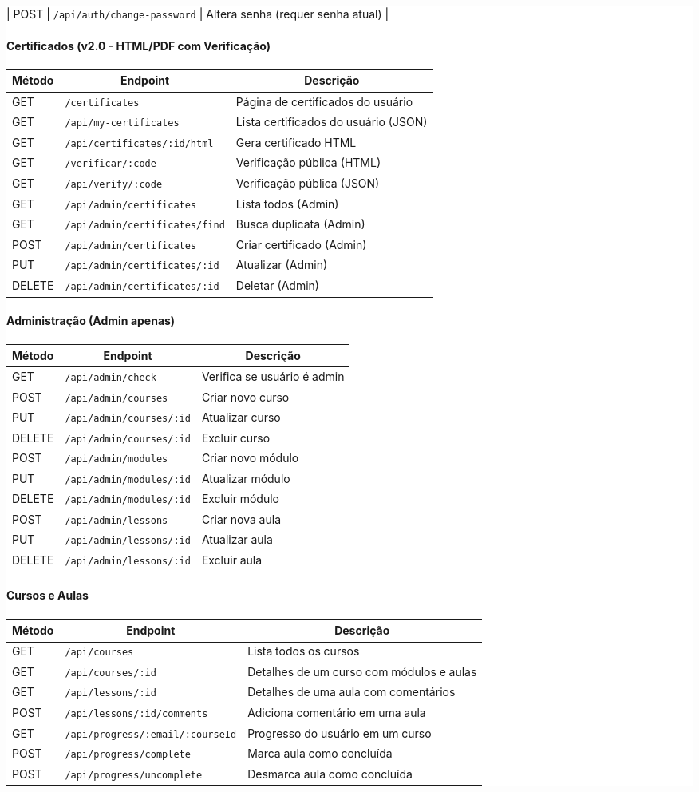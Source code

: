 | POST | `/api/auth/change-password` | Altera senha (requer senha atual) |

#### Certificados (v2.0 - HTML/PDF com Verificação)
| Método | Endpoint | Descrição |
|--------|----------|-----------|
| GET | `/certificates` | Página de certificados do usuário |
| GET | `/api/my-certificates` | Lista certificados do usuário (JSON) |
| GET | `/api/certificates/:id/html` | Gera certificado HTML |
| GET | `/verificar/:code` | Verificação pública (HTML) |
| GET | `/api/verify/:code` | Verificação pública (JSON) |
| GET | `/api/admin/certificates` | Lista todos (Admin) |
| GET | `/api/admin/certificates/find` | Busca duplicata (Admin) |
| POST | `/api/admin/certificates` | Criar certificado (Admin) |
| PUT | `/api/admin/certificates/:id` | Atualizar (Admin) |
| DELETE | `/api/admin/certificates/:id` | Deletar (Admin) |

#### Administração (Admin apenas)
| Método | Endpoint | Descrição |
|--------|----------|-----------|
| GET | `/api/admin/check` | Verifica se usuário é admin |
| POST | `/api/admin/courses` | Criar novo curso |
| PUT | `/api/admin/courses/:id` | Atualizar curso |
| DELETE | `/api/admin/courses/:id` | Excluir curso |
| POST | `/api/admin/modules` | Criar novo módulo |
| PUT | `/api/admin/modules/:id` | Atualizar módulo |
| DELETE | `/api/admin/modules/:id` | Excluir módulo |
| POST | `/api/admin/lessons` | Criar nova aula |
| PUT | `/api/admin/lessons/:id` | Atualizar aula |
| DELETE | `/api/admin/lessons/:id` | Excluir aula |

#### Cursos e Aulas
| Método | Endpoint | Descrição |
|--------|----------|-----------|
| GET | `/api/courses` | Lista todos os cursos |
| GET | `/api/courses/:id` | Detalhes de um curso com módulos e aulas |
| GET | `/api/lessons/:id` | Detalhes de uma aula com comentários |
| POST | `/api/lessons/:id/comments` | Adiciona comentário em uma aula |
| GET | `/api/progress/:email/:courseId` | Progresso do usuário em um curso |
| POST | `/api/progress/complete` | Marca aula como concluída |
| POST | `/api/progress/uncomplete` | Desmarca aula como concluída |
